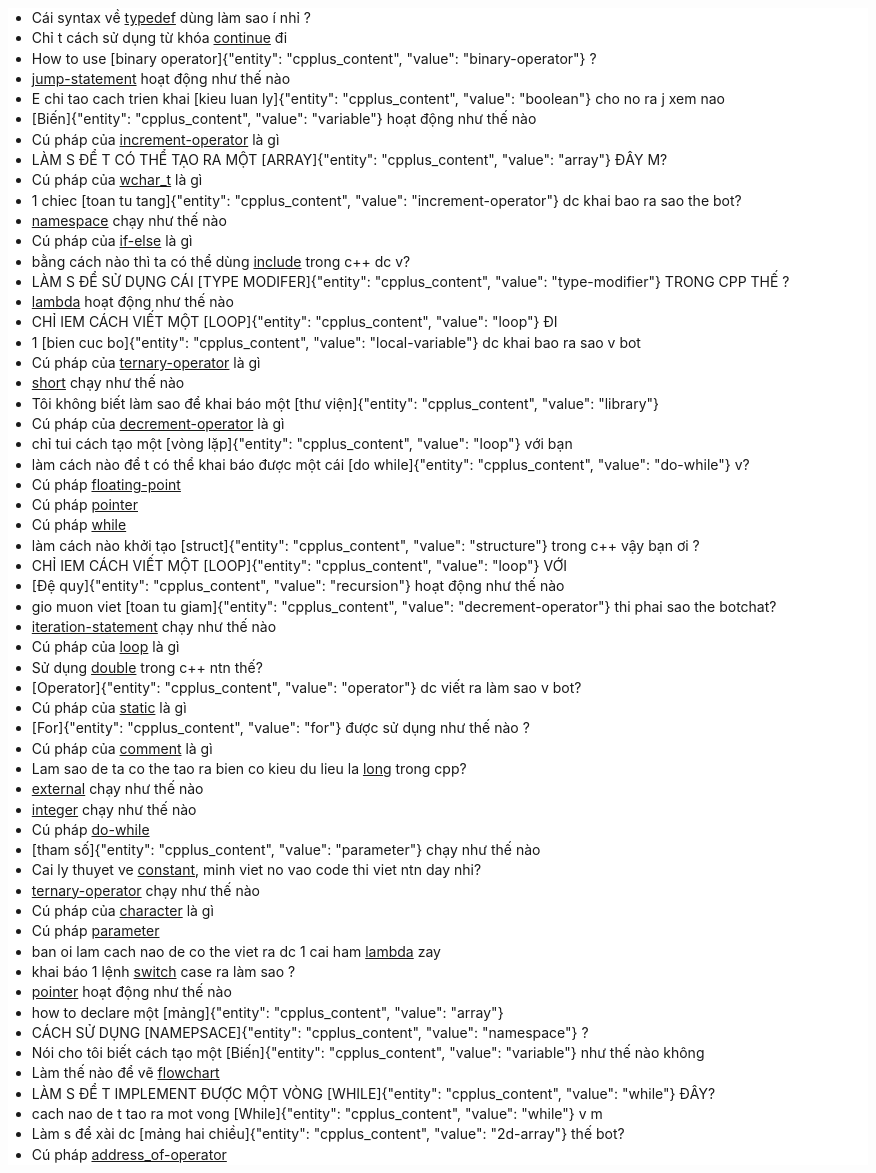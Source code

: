 - Cái syntax về [typedef](cpplus_content) dùng làm sao í nhỉ ?
- Chỉ t cách sử dụng từ khóa [continue](cpplus_content) đi
- How to use [binary operator]{"entity": "cpplus_content", "value": "binary-operator"} ?
- [jump-statement](cpplus_content) hoạt động như thế nào
- E chi tao cach trien khai [kieu luan ly]{"entity": "cpplus_content", "value": "boolean"} cho no ra j xem nao
- [Biến]{"entity": "cpplus_content", "value": "variable"} hoạt động như thế nào
- Cú pháp của [increment-operator](cpplus_content) là gì
- LÀM S ĐỂ T CÓ THỂ TẠO RA MỘT [ARRAY]{"entity": "cpplus_content", "value": "array"} ĐÂY M?
- Cú pháp của [wchar_t](cpplus_content) là gì
- 1 chiec [toan tu tang]{"entity": "cpplus_content", "value": "increment-operator"} dc khai bao ra sao the bot?
- [namespace](cpplus_content) chạy như thế nào
- Cú pháp của [if-else](cpplus_content) là gì
- bằng cách nào thì ta có thể dùng [include](cpplus_content) trong c++ dc v?
- LÀM S ĐỂ SỬ DỤNG CÁI [TYPE MODIFER]{"entity": "cpplus_content", "value": "type-modifier"} TRONG CPP THẾ ?
- [lambda](cpplus_content) hoạt động như thế nào
- CHỈ IEM CÁCH VIẾT MỘT [LOOP]{"entity": "cpplus_content", "value": "loop"} ĐI
- 1 [bien cuc bo]{"entity": "cpplus_content", "value": "local-variable"} dc khai bao ra sao v bot
- Cú pháp của [ternary-operator](cpplus_content) là gì
- [short](cpplus_content) chạy như thế nào
- Tôi không biết làm sao để khai báo một [thư viện]{"entity": "cpplus_content", "value": "library"}
- Cú pháp của [decrement-operator](cpplus_content) là gì
- chỉ tui cách tạo một [vòng lặp]{"entity": "cpplus_content", "value": "loop"} với bạn
- làm cách nào để t có thể khai báo được một cái [do while]{"entity": "cpplus_content", "value": "do-while"} v?
- Cú pháp [floating-point](cpplus_content)
- Cú pháp [pointer](cpplus_content)
- Cú pháp [while](cpplus_content)
- làm cách nào khởi tạo [struct]{"entity": "cpplus_content", "value": "structure"} trong c++ vậy bạn ơi ?
- CHỈ IEM CÁCH VIẾT MỘT [LOOP]{"entity": "cpplus_content", "value": "loop"} VỚI
- [Đệ quy]{"entity": "cpplus_content", "value": "recursion"} hoạt động như thế nào
- gio muon viet [toan tu giam]{"entity": "cpplus_content", "value": "decrement-operator"} thi phai sao the botchat?
- [iteration-statement](cpplus_content) chạy như thế nào
- Cú pháp của [loop](cpplus_content) là gì
- Sử dụng [double](cpplus_content) trong c++ ntn thế?
- [Operator]{"entity": "cpplus_content", "value": "operator"} dc viết ra làm sao v bot?
- Cú pháp của [static](cpplus_content) là gì
- [For]{"entity": "cpplus_content", "value": "for"} được sử dụng như thế nào ?
- Cú pháp của [comment](cpplus_content) là gì
- Lam sao de ta co the tao ra bien co kieu du lieu la [long](cpplus_content) trong cpp?
- [external](cpplus_content) chạy như thế nào
- [integer](cpplus_content) chạy như thế nào
- Cú pháp [do-while](cpplus_content)
- [tham số]{"entity": "cpplus_content", "value": "parameter"} chạy như thế nào
- Cai ly thuyet ve [constant](cpplus_content), minh viet no vao code thi viet ntn day nhi?
- [ternary-operator](cpplus_content) chạy như thế nào
- Cú pháp của [character](cpplus_content) là gì
- Cú pháp [parameter](cpplus_content)
- ban oi lam cach nao de co the viet ra dc 1 cai ham [lambda](cpplus_content) zay
- khai báo 1 lệnh [switch](cpplus_content) case ra làm sao ?
- [pointer](cpplus_content) hoạt động như thế nào
- how to declare một [mảng]{"entity": "cpplus_content", "value": "array"}
- CÁCH SỬ DỤNG [NAMEPSACE]{"entity": "cpplus_content", "value": "namespace"} ?
- Nói cho tôi biết cách tạo một [Biến]{"entity": "cpplus_content", "value": "variable"} như thế nào không
- Làm thế nào để vẽ [flowchart](cpplus_content)
- LÀM S ĐỂ T IMPLEMENT ĐƯỢC MỘT VÒNG [WHILE]{"entity": "cpplus_content", "value": "while"} ĐÂY?
- cach nao de t tao ra mot vong [While]{"entity": "cpplus_content", "value": "while"} v m
- Làm s để xài dc [mảng hai chiều]{"entity": "cpplus_content", "value": "2d-array"} thế bot?
- Cú pháp [address_of-operator](cpplus_content)
